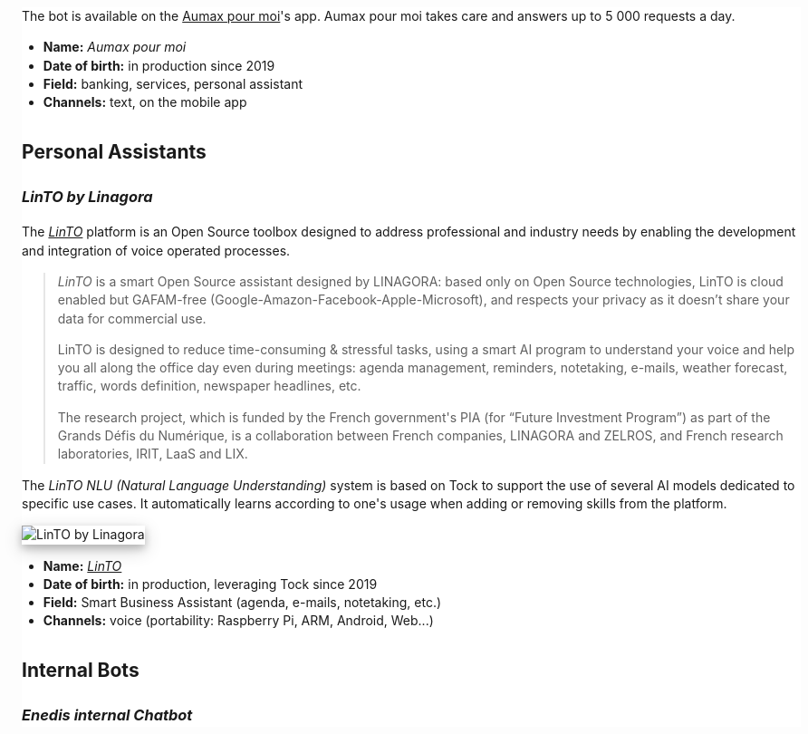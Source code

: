 The bot is available on the [Aumax pour moi](https://www.aumaxpourmoi.fr/)'s app.
Aumax pour moi takes care and answers up to 5 000 requests a day.

* **Name:** _Aumax pour moi_
* **Date of birth:** in production since 2019
* **Field:** banking, services, personal assistant
* **Channels:** text, on the mobile app

## Personal Assistants

### _LinTO by Linagora_

The _[LinTO](https://linto.ai/enterprises)_ platform is an Open Source toolbox designed to address professional
and industry needs by enabling the development and integration of voice operated processes.

> _LinTO_ is a smart Open Source assistant designed by LINAGORA: based only on
> Open Source technologies, LinTO is cloud enabled but GAFAM-free (Google-Amazon-Facebook-Apple-Microsoft),
> and respects your privacy as it doesn’t share your data for commercial use.
>
> LinTO is designed to reduce time-consuming & stressful tasks, using a smart AI program to understand your voice and
> help you all along the office day even during meetings: agenda management, reminders, notetaking, e-mails,
> weather forecast, traffic, words definition, newspaper headlines, etc.
>
> The research project, which is funded by the French government's PIA (for “Future Investment Program”)
> as part of the Grands Défis du Numérique, is a collaboration between French companies, LINAGORA and ZELROS, and
> French research laboratories, IRIT, LaaS and LIX.

The _LinTO NLU (Natural Language Understanding)_ system is based on Tock to support the use of several AI models
dedicated to specific use cases. It automatically learns according to one's usage when adding or removing skills from the platform.

<img alt="LinTO by Linagora"
src="https://linto.ai/assets/img/schema-linto-deploy.png"
style="box-shadow: 0 4px 8px 0 rgba(0, 0, 0, 0.2), 0 6px 20px 0 rgba(0, 0, 0, 0.19); text-align: center;">

* **Name:** _[LinTO](https://linto.ai/enterprises)_
* **Date of birth:** in production, leveraging Tock since 2019
* **Field:** Smart Business Assistant (agenda, e-mails, notetaking, etc.)
* **Channels:** voice (portability: Raspberry Pi, ARM, Android, Web...)

## Internal Bots

### _Enedis internal Chatbot_
